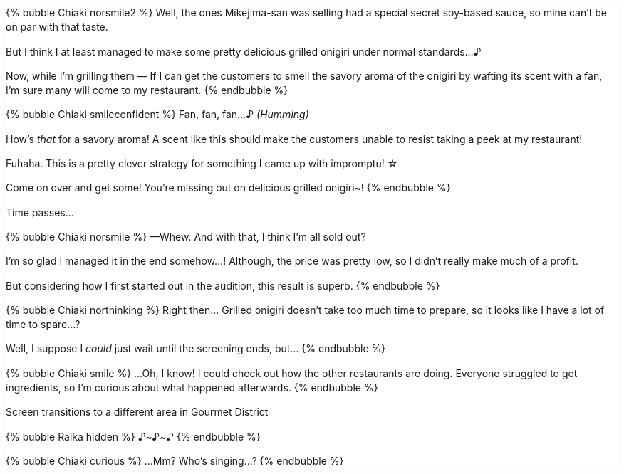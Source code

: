 {% bubble Chiaki norsmile2 %}
Well, the ones Mikejima-san was selling had a special secret soy-based sauce, so mine can’t be on par with that taste.

But I think I at least managed to make some pretty delicious grilled onigiri under normal standards…♪

Now, while I’m grilling them — If I can get the customers to smell the savory aroma of the onigiri by wafting its scent with a fan, I’m sure many will come to my restaurant.
{% endbubble %}

{% bubble Chiaki smileconfident %}
Fan, fan, fan…♪ *<th>(Humming)</th>*

How’s <em>that</em> for a savory aroma! A scent like this should make the customers unable to resist taking a peek at my restaurant!

Fuhaha. This is a pretty clever strategy for something I came up with impromptu! ☆

Come on over and get some! You’re missing out on delicious grilled onigiri~!
{% endbubble %}

<div class="msr-narration">
    <p>Time passes…</p>
</div>

{% bubble Chiaki norsmile %}
—Whew. And with that, I think I’m all sold out?

I’m so glad I managed it in the end somehow…! Although, the price was pretty low, so I didn’t really make much of a profit.

But considering how I first started out in the audition, this result is superb.
{% endbubble %}

{% bubble Chiaki northinking %}
Right then… Grilled onigiri doesn’t take too much time to prepare, so it looks like I have a lot of time to spare…?

Well, I suppose I <em>could</em> just wait until the screening ends, but…
{% endbubble %}

{% bubble Chiaki smile %}
…Oh, I know! I could check out how the other restaurants are doing. Everyone struggled to get ingredients, so I’m curious about what happened afterwards.
{% endbubble %}

<div class="msr-narration">
    <p>Screen transitions to a different area in Gourmet District</p>
</div>

{% bubble Raika hidden %}
♪\~♪\~♪
{% endbubble %}

{% bubble Chiaki curious %}
…Mm? Who’s singing…?
{% endbubble %}

